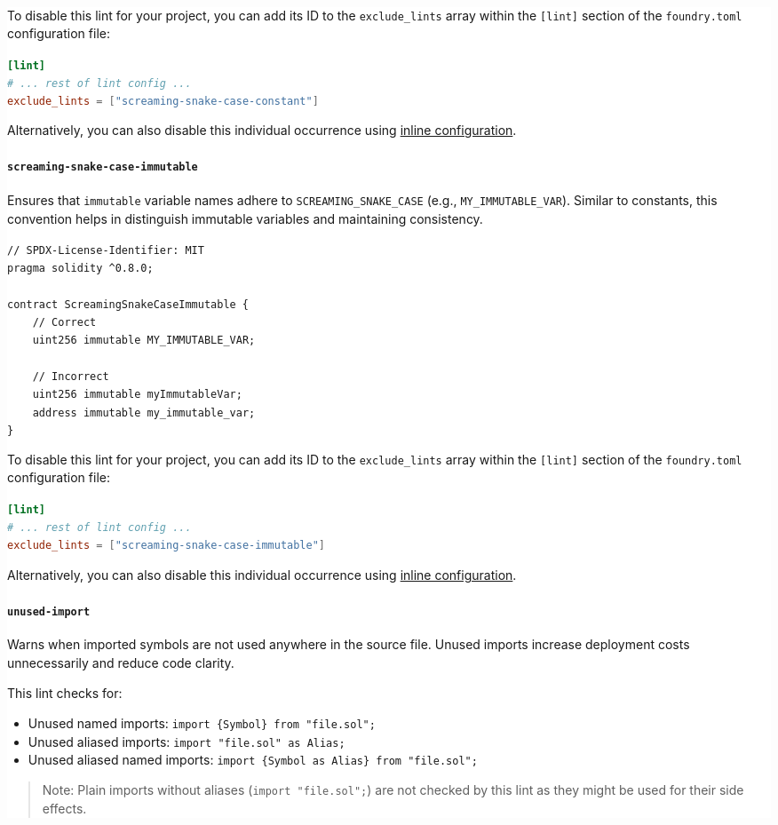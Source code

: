 To disable this lint for your project, you can add its ID to the `exclude_lints` array within the `[lint]` section of the `foundry.toml` configuration file:

```toml
[lint]
# ... rest of lint config ...
exclude_lints = ["screaming-snake-case-constant"]
```

Alternatively, you can also disable this individual occurrence using [inline configuration](/config/reference/linter#inline-configuration).

#### `screaming-snake-case-immutable`

Ensures that `immutable` variable names adhere to `SCREAMING_SNAKE_CASE` (e.g., `MY_IMMUTABLE_VAR`). Similar to constants, this convention helps in distinguish immutable variables and maintaining consistency.

```solidity
// SPDX-License-Identifier: MIT
pragma solidity ^0.8.0;

contract ScreamingSnakeCaseImmutable {
    // Correct
    uint256 immutable MY_IMMUTABLE_VAR;

    // Incorrect
    uint256 immutable myImmutableVar;
    address immutable my_immutable_var;
}
```

To disable this lint for your project, you can add its ID to the `exclude_lints` array within the `[lint]` section of the `foundry.toml` configuration file:

```toml
[lint]
# ... rest of lint config ...
exclude_lints = ["screaming-snake-case-immutable"]
```

Alternatively, you can also disable this individual occurrence using [inline configuration](/config/reference/linter#inline-configuration).

#### `unused-import`

Warns when imported symbols are not used anywhere in the source file. Unused imports increase deployment costs unnecessarily and reduce code clarity.

This lint checks for:
- Unused named imports: `import {Symbol} from "file.sol";`
- Unused aliased imports: `import "file.sol" as Alias;`
- Unused aliased named imports: `import {Symbol as Alias} from "file.sol";`

> Note: Plain imports without aliases (`import "file.sol";`) are not checked by this lint as they might be used for their side effects.
